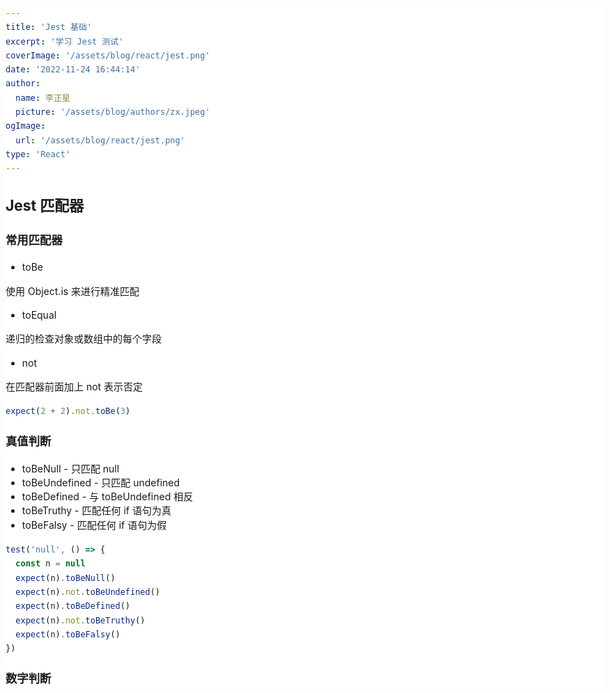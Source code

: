 ```yaml
---
title: 'Jest 基础'
excerpt: '学习 Jest 测试'
coverImage: '/assets/blog/react/jest.png'
date: '2022-11-24 16:44:14'
author:
  name: 李正星
  picture: '/assets/blog/authors/zx.jpeg'
ogImage:
  url: '/assets/blog/react/jest.png'
type: 'React'
---
```


## Jest 匹配器

### 常用匹配器

- toBe

使用 Object.is 来进行精准匹配

- toEqual

递归的检查对象或数组中的每个字段

- not
  
在匹配器前面加上 not 表示否定

```js
expect(2 + 2).not.toBe(3)
```

### 真值判断

- toBeNull - 只匹配 null
- toBeUndefined - 只匹配 undefined
- toBeDefined - 与 toBeUndefined 相反
- toBeTruthy - 匹配任何 if 语句为真
- toBeFalsy - 匹配任何 if 语句为假

```js
test('null', () => {
  const n = null
  expect(n).toBeNull()
  expect(n).not.toBeUndefined()
  expect(n).toBeDefined()
  expect(n).not.toBeTruthy()
  expect(n).toBeFalsy()
})
```

### 数字判断
